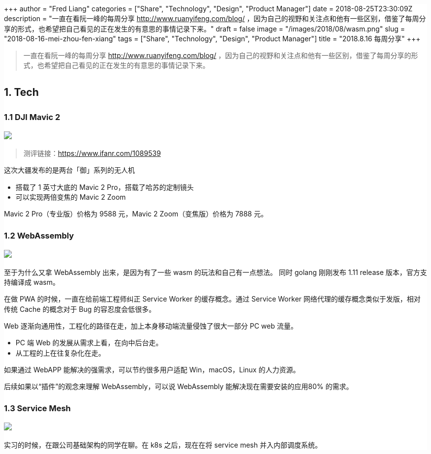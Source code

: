+++
author = "Fred Liang"
categories = ["Share", "Technology", "Design", "Product Manager"]
date = 2018-08-25T23:30:09Z
description = "一直在看阮一峰的每周分享 http://www.ruanyifeng.com/blog/ ，因为自己的视野和关注点和他有一些区别，借鉴了每周分享的形式，也希望把自己看见的正在发生的有意思的事情记录下来。"
draft = false
image = "/images/2018/08/wasm.png"
slug = "2018-08-16-mei-zhou-fen-xiang"
tags = ["Share", "Technology", "Design", "Product Manager"]
title = "2018.8.16 每周分享"
+++

>一直在看阮一峰的每周分享 <http://www.ruanyifeng.com/blog/> ，因为自己的视野和关注点和他有一些区别，借鉴了每周分享的形式，也希望把自己看见的正在发生的有意思的事情记录下来。

## 1. Tech

### 1.1 DJI Mavic 2

<img src="https://storage.fredliang.cn/web/2018-08-26-dji-mavic.jpg" style="width:40rem;margin-left:0;">

> 测评链接：<https://www.ifanr.com/1089539>

这次大疆发布的是两台「御」系列的无人机
* 搭载了 1 英寸大底的 Mavic 2 Pro，搭载了哈苏的定制镜头
* 可以实现两倍变焦的 Mavic 2 Zoom

Mavic 2 Pro（专业版）价格为 9588 元，Mavic 2 Zoom（变焦版）价格为 7888 元。



### 1.2 WebAssembly

<img src="https://storage.fredliang.cn/web/2018-08-26-wasm.png" style="width:40rem;margin-left:0;"/>

至于为什么又拿 WebAssembly 出来，是因为有了一些 wasm 的玩法和自己有一点想法。
同时 golang 刚刚发布 1.11 release 版本，官方支持编译成 wasm。

在做 PWA 的时候，一直在给前端工程师纠正 Service Worker 的缓存概念。通过 Service Worker 网络代理的缓存概念类似于发版，相对传统 Cache 的概念对于 Bug 的容忍度会低很多。

Web 逐渐向通用性，工程化的路径在走，加上本身移动端流量侵蚀了很大一部分 PC web 流量。 
* PC 端 Web 的发展从需求上看，在向中后台走。
* 从工程的上在往复杂化在走。

如果通过 WebAPP 能解决的强需求，可以节约很多用户适配 Win，macOS，Linux 的人力资源。

后续如果以“插件”的观念来理解 WebAssembly，可以说 WebAssembly 能解决现在需要安装的应用80% 的需求。

### 1.3 Service Mesh

<img src="https://storage.fredliang.cn/web/2018-08-26-070153.png" style="width:40rem;margin-left:0;"/>

实习的时候，在跟公司基础架构的同学在聊。在 k8s 之后，现在在将 service mesh 并入内部调度系统。
